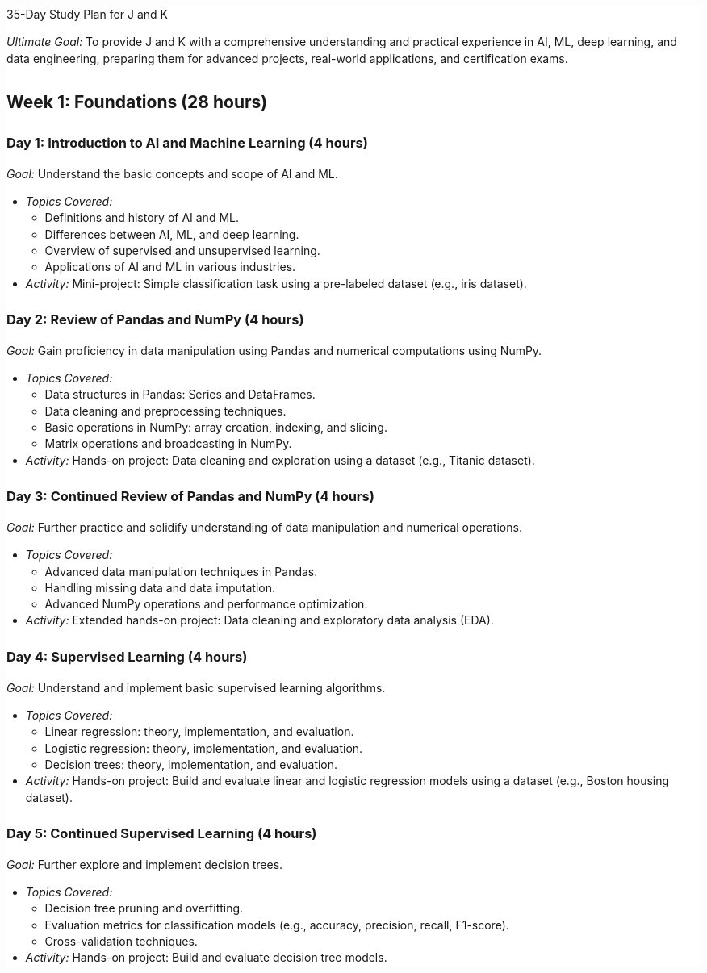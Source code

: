 35-Day Study Plan for J and K

*Ultimate Goal:* To provide J and K with a comprehensive understanding and practical experience in AI, ML, deep learning, and data engineering, preparing them for advanced projects, real-world applications, and certification exams.

## Week 1: Foundations (28 hours)

### Day 1: Introduction to AI and Machine Learning (4 hours)
*Goal:* Understand the basic concepts and scope of AI and ML.
- *Topics Covered:*
  - Definitions and history of AI and ML.
  - Differences between AI, ML, and deep learning.
  - Overview of supervised and unsupervised learning.
  - Applications of AI and ML in various industries.
- *Activity:* Mini-project: Simple classification task using a pre-labeled dataset (e.g., iris dataset).

### Day 2: Review of Pandas and NumPy (4 hours)
*Goal:* Gain proficiency in data manipulation using Pandas and numerical computations using NumPy.
- *Topics Covered:*
  - Data structures in Pandas: Series and DataFrames.
  - Data cleaning and preprocessing techniques.
  - Basic operations in NumPy: array creation, indexing, and slicing.
  - Matrix operations and broadcasting in NumPy.
- *Activity:* Hands-on project: Data cleaning and exploration using a dataset (e.g., Titanic dataset).

### Day 3: Continued Review of Pandas and NumPy (4 hours)
*Goal:* Further practice and solidify understanding of data manipulation and numerical operations.
- *Topics Covered:*
  - Advanced data manipulation techniques in Pandas.
  - Handling missing data and data imputation.
  - Advanced NumPy operations and performance optimization.
- *Activity:* Extended hands-on project: Data cleaning and exploratory data analysis (EDA).

### Day 4: Supervised Learning (4 hours)
*Goal:* Understand and implement basic supervised learning algorithms.
- *Topics Covered:*
  - Linear regression: theory, implementation, and evaluation.
  - Logistic regression: theory, implementation, and evaluation.
  - Decision trees: theory, implementation, and evaluation.
- *Activity:* Hands-on project: Build and evaluate linear and logistic regression models using a dataset (e.g., Boston housing dataset).

### Day 5: Continued Supervised Learning (4 hours)
*Goal:* Further explore and implement decision trees.
- *Topics Covered:*
  - Decision tree pruning and overfitting.
  - Evaluation metrics for classification models (e.g., accuracy, precision, recall, F1-score).
  - Cross-validation techniques.
- *Activity:* Hands-on project: Build and evaluate decision tree models.
